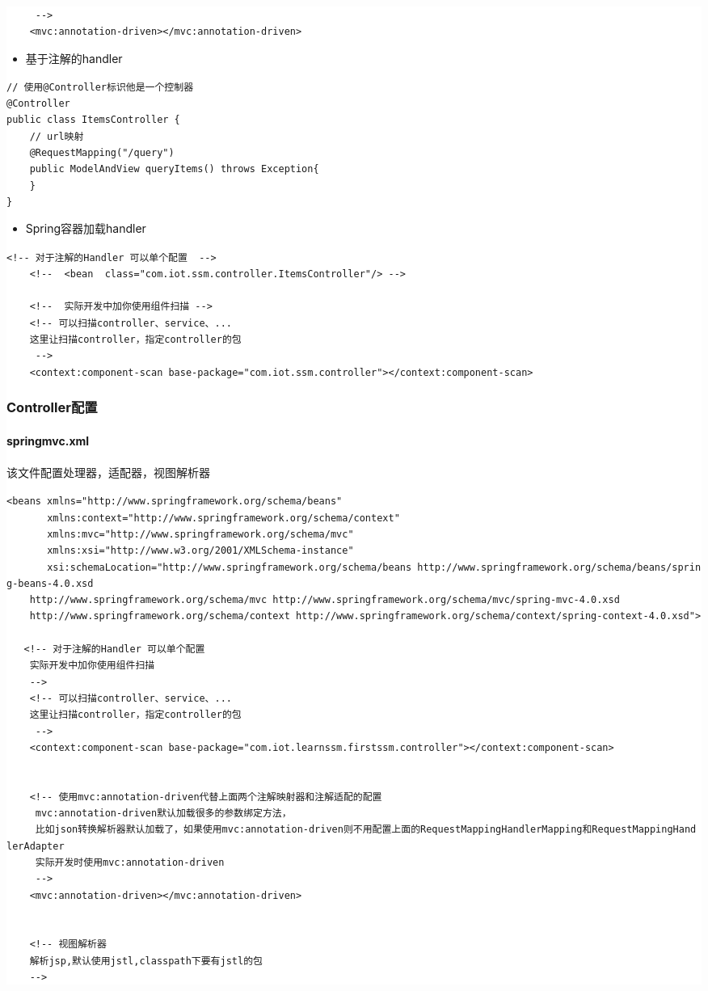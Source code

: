 ``` 
     -->
    <mvc:annotation-driven></mvc:annotation-driven>
```
- 基于注解的handler
```
// 使用@Controller标识他是一个控制器
@Controller
public class ItemsController {
    // url映射
    @RequestMapping("/query")
    public ModelAndView queryItems() throws Exception{
    }
} 
```
- Spring容器加载handler
``` 
<!-- 对于注解的Handler 可以单个配置  -->
    <!--  <bean  class="com.iot.ssm.controller.ItemsController"/> -->
    
    <!--  实际开发中加你使用组件扫描 -->
    <!-- 可以扫描controller、service、...
    这里让扫描controller，指定controller的包
     -->
    <context:component-scan base-package="com.iot.ssm.controller"></context:component-scan>
```

### Controller配置

#### springmvc.xml
该文件配置处理器，适配器，视图解析器
``` 
<beans xmlns="http://www.springframework.org/schema/beans"
       xmlns:context="http://www.springframework.org/schema/context"
       xmlns:mvc="http://www.springframework.org/schema/mvc"
       xmlns:xsi="http://www.w3.org/2001/XMLSchema-instance"
       xsi:schemaLocation="http://www.springframework.org/schema/beans http://www.springframework.org/schema/beans/spring-beans-4.0.xsd
    http://www.springframework.org/schema/mvc http://www.springframework.org/schema/mvc/spring-mvc-4.0.xsd
    http://www.springframework.org/schema/context http://www.springframework.org/schema/context/spring-context-4.0.xsd">

   <!-- 对于注解的Handler 可以单个配置
    实际开发中加你使用组件扫描
    -->
    <!-- 可以扫描controller、service、...
    这里让扫描controller，指定controller的包
     -->
    <context:component-scan base-package="com.iot.learnssm.firstssm.controller"></context:component-scan>


    <!-- 使用mvc:annotation-driven代替上面两个注解映射器和注解适配的配置
     mvc:annotation-driven默认加载很多的参数绑定方法，
     比如json转换解析器默认加载了，如果使用mvc:annotation-driven则不用配置上面的RequestMappingHandlerMapping和RequestMappingHandlerAdapter
     实际开发时使用mvc:annotation-driven
     -->
    <mvc:annotation-driven></mvc:annotation-driven>


    <!-- 视图解析器
    解析jsp,默认使用jstl,classpath下要有jstl的包
    -->
```